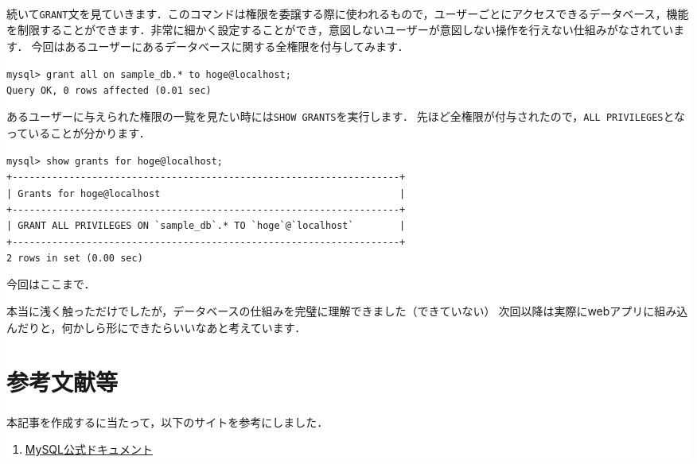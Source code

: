 続いて```GRANT```文を見ていきます．このコマンドは権限を委譲する際に使われるもので，ユーザーごとにアクセスできるデータベース，機能を制限することができます．非常に細かく設定することができ，意図しないユーザーが意図しない操作を行えない仕組みがなされています．
今回はあるユーザーにあるデータベースに関する全権限を付与してみます．

```terminal:GRANT文
mysql> grant all on sample_db.* to hoge@localhost;
Query OK, 0 rows affected (0.01 sec)
```

あるユーザーに与えられた権限の一覧を見たい時には```SHOW GRANTS```を実行します．
先ほど全権限が付与されたので，```ALL PRIVILEGES```となっていることが分かります．

```terminal:あるユーザーへの権限一覧
mysql> show grants for hoge@localhost;
+--------------------------------------------------------------------+
| Grants for hoge@localhost                                          |
+--------------------------------------------------------------------+
| GRANT ALL PRIVILEGES ON `sample_db`.* TO `hoge`@`localhost`        |
+--------------------------------------------------------------------+
2 rows in set (0.00 sec)
```

今回はここまで．

本当に浅く触っただけでしたが，データベースの仕組みを完璧に理解できました（できていない）
次回以降は実際にwebアプリに組み込んだりと，何かしら形にできたらいいなあと考えています．


# 参考文献等
本記事を作成するに当たって，以下のサイトを参考にしました．
1. [MySQL公式ドキュメント](https://dev.mysql.com/doc/refman/8.0/en/)
